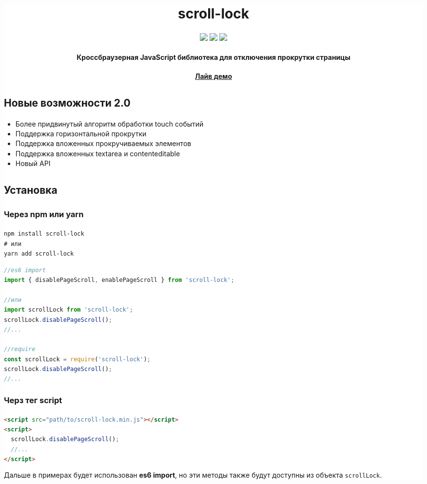 <h1 align="center">
  scroll-lock
</h1>
<p align="center">
  <img src="https://travis-ci.org/FL3NKEY/scroll-lock.svg?branch=master">
  <img src="https://img.shields.io/npm/v/scroll-lock.svg?style=flat">
  <img src="https://img.shields.io/npm/l/scroll-lock.svg?style=flat">
</p>
<h4 align="center">Кроссбраузерная JavaScript библиотека для отключения прокрутки страницы</h4>
<p align="center"><a href="https://fl3nkey.github.io/scroll-lock/demos/index.ru.html" rel="nofollow"><b>Лайв демо</b></a></p>

## Новые возможности 2.0
* Более придвинутый алгоритм обработки touch событий
* Поддержка горизонтальной прокрутки
* Поддержка вложенных прокручиваемых элементов
* Поддержка вложенных textarea и contenteditable
* Новый API

## Установка
### Через npm или yarn
```shell
npm install scroll-lock
# или
yarn add scroll-lock
```
```js
//es6 import
import { disablePageScroll, enablePageScroll } from 'scroll-lock';

//или
import scrollLock from 'scroll-lock';
scrollLock.disablePageScroll();
//...

//require
const scrollLock = require('scroll-lock');
scrollLock.disablePageScroll();
//...
```

### Черз тег script
```html
<script src="path/to/scroll-lock.min.js"></script>
<script>
  scrollLock.disablePageScroll();
  //...
</script>
```
Дальше в примерах будет использован **es6 import**, но эти методы также будут доступны из объекта ```scrollLock```.
<br>
